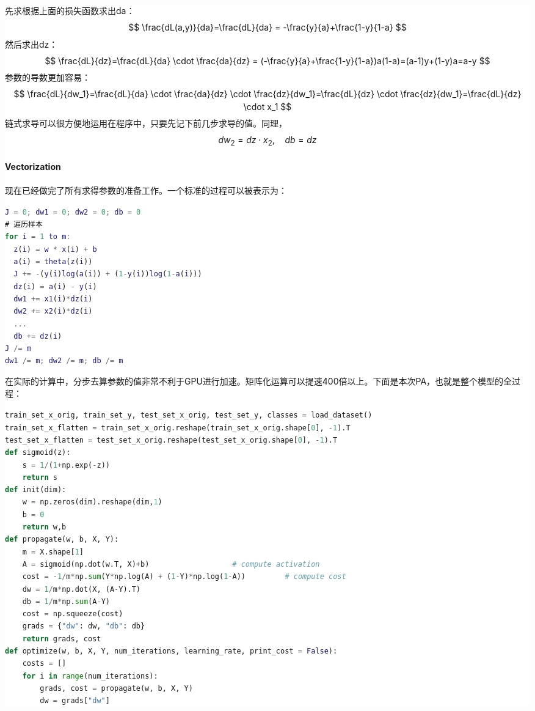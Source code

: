 先求根据上面的损失函数求出da：
$$
\frac{dL(a,y)}{da}=\frac{dL}{da} = -\frac{y}{a}+\frac{1-y}{1-a}
$$
然后求出dz：
$$
\frac{dL}{dz}=\frac{dL}{da} \cdot \frac{da}{dz} = (-\frac{y}{a}+\frac{1-y}{1-a})a(1-a)=(a-1)y+(1-y)a=a-y
$$
参数的导数更加容易：
$$
\frac{dL}{dw_1}=\frac{dL}{da} \cdot \frac{da}{dz} \cdot \frac{dz}{dw_1}=\frac{dL}{dz} \cdot \frac{dz}{dw_1}=\frac{dL}{dz} \cdot x_1
$$
链式求导可以很方便地运用在程序中，只要先记下前几步求导的值。同理，
$$
dw_2=dz \cdot x_2 , \quad db=dz
$$

#### Vectorization

现在已经做完了所有求得参数的准备工作。一个标准的过程可以被表示为：

```matlab
J = 0; dw1 = 0; dw2 = 0; db = 0
# 遍历样本
for i = 1 to m:
  z(i) = w * x(i) + b
  a(i) = theta(z(i))
  J += -(y(i)log(a(i)) + (1-y(i))log(1-a(i)))
  dz(i) = a(i) - y(i)
  dw1 += x1(i)*dz(i)
  dw2 += x2(i)*dz(i)
  ...
  db += dz(i)
J /= m
dw1 /= m; dw2 /= m; db /= m
```

在实际的计算中，分步去算参数的值非常不利于GPU进行加速。矩阵化运算可以提速400倍以上。下面是本次PA，也就是整个模型的全过程：

```python
train_set_x_orig, train_set_y, test_set_x_orig, test_set_y, classes = load_dataset()
train_set_x_flatten = train_set_x_orig.reshape(train_set_x_orig.shape[0], -1).T
test_set_x_flatten = test_set_x_orig.reshape(test_set_x_orig.shape[0], -1).T
def sigmoid(z):
    s = 1/(1+np.exp(-z))
    return s
def init(dim):
    w = np.zeros(dim).reshape(dim,1)
    b = 0
    return w,b
def propagate(w, b, X, Y):
    m = X.shape[1]
    A = sigmoid(np.dot(w.T, X)+b)                   # compute activation
    cost = -1/m*np.sum(Y*np.log(A) + (1-Y)*np.log(1-A))         # compute cost
    dw = 1/m*np.dot(X, (A-Y).T)
    db = 1/m*np.sum(A-Y)
    cost = np.squeeze(cost)
    grads = {"dw": dw, "db": db}
    return grads, cost
def optimize(w, b, X, Y, num_iterations, learning_rate, print_cost = False):
    costs = []
    for i in range(num_iterations):
        grads, cost = propagate(w, b, X, Y)
        dw = grads["dw"]
```